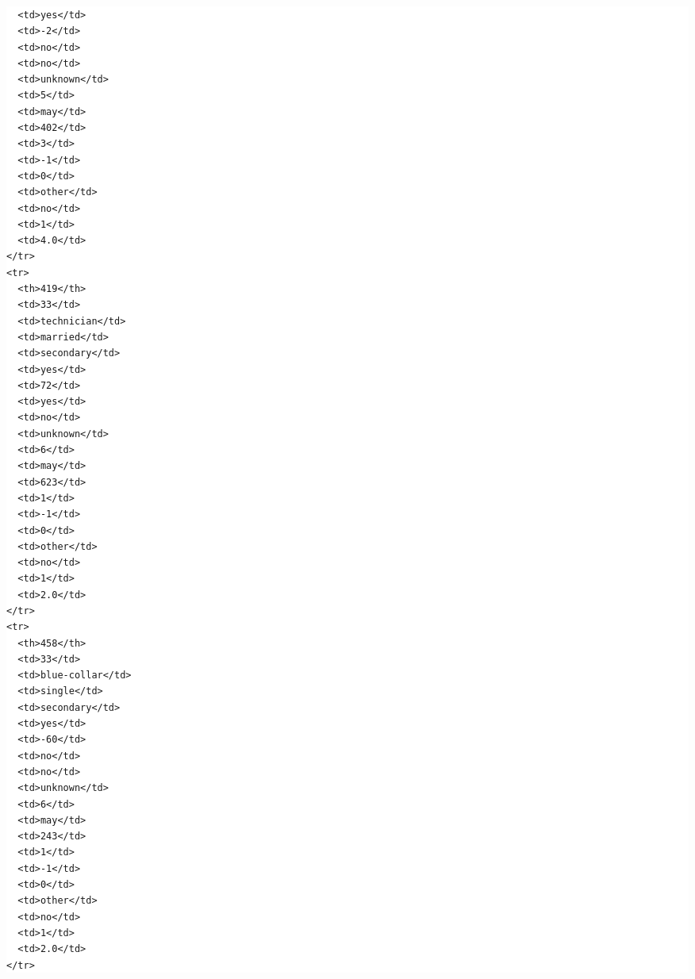      <td>yes</td>
      <td>-2</td>
      <td>no</td>
      <td>no</td>
      <td>unknown</td>
      <td>5</td>
      <td>may</td>
      <td>402</td>
      <td>3</td>
      <td>-1</td>
      <td>0</td>
      <td>other</td>
      <td>no</td>
      <td>1</td>
      <td>4.0</td>
    </tr>
    <tr>
      <th>419</th>
      <td>33</td>
      <td>technician</td>
      <td>married</td>
      <td>secondary</td>
      <td>yes</td>
      <td>72</td>
      <td>yes</td>
      <td>no</td>
      <td>unknown</td>
      <td>6</td>
      <td>may</td>
      <td>623</td>
      <td>1</td>
      <td>-1</td>
      <td>0</td>
      <td>other</td>
      <td>no</td>
      <td>1</td>
      <td>2.0</td>
    </tr>
    <tr>
      <th>458</th>
      <td>33</td>
      <td>blue-collar</td>
      <td>single</td>
      <td>secondary</td>
      <td>yes</td>
      <td>-60</td>
      <td>no</td>
      <td>no</td>
      <td>unknown</td>
      <td>6</td>
      <td>may</td>
      <td>243</td>
      <td>1</td>
      <td>-1</td>
      <td>0</td>
      <td>other</td>
      <td>no</td>
      <td>1</td>
      <td>2.0</td>
    </tr>
  </tbody>
</table>
</div>
